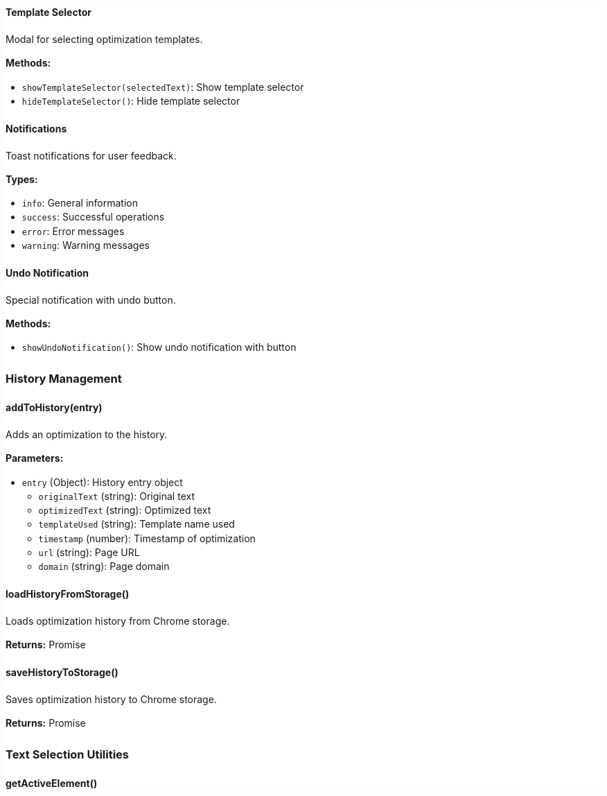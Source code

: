 #### Template Selector

Modal for selecting optimization templates.

**Methods:**
- `showTemplateSelector(selectedText)`: Show template selector
- `hideTemplateSelector()`: Hide template selector

#### Notifications

Toast notifications for user feedback.

**Types:**
- `info`: General information
- `success`: Successful operations
- `error`: Error messages
- `warning`: Warning messages

#### Undo Notification

Special notification with undo button.

**Methods:**
- `showUndoNotification()`: Show undo notification with button

### History Management

#### addToHistory(entry)

Adds an optimization to the history.

**Parameters:**
- `entry` (Object): History entry object
  - `originalText` (string): Original text
  - `optimizedText` (string): Optimized text
  - `templateUsed` (string): Template name used
  - `timestamp` (number): Timestamp of optimization
  - `url` (string): Page URL
  - `domain` (string): Page domain

#### loadHistoryFromStorage()

Loads optimization history from Chrome storage.

**Returns:** Promise<void>

#### saveHistoryToStorage()

Saves optimization history to Chrome storage.

**Returns:** Promise<void>

### Text Selection Utilities

#### getActiveElement()
